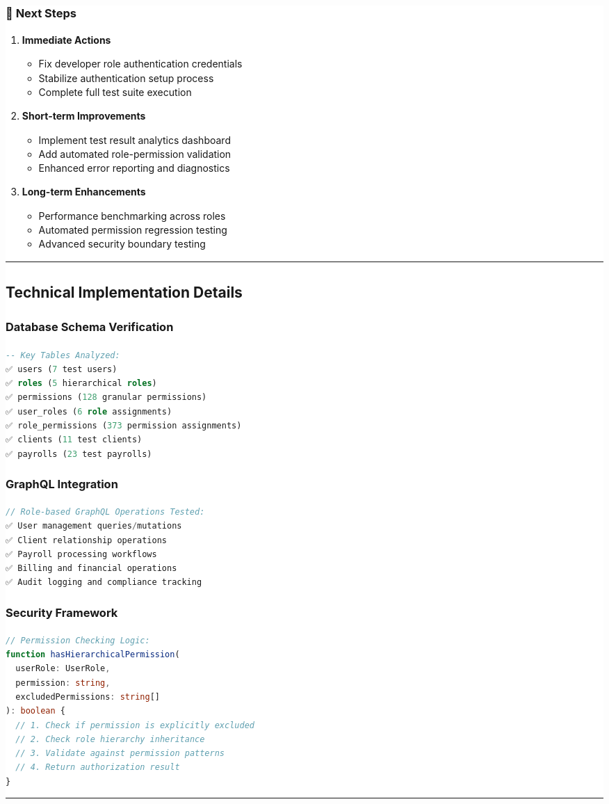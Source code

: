 ### 🚀 **Next Steps**

1. **Immediate Actions**
   - Fix developer role authentication credentials
   - Stabilize authentication setup process
   - Complete full test suite execution

2. **Short-term Improvements**
   - Implement test result analytics dashboard
   - Add automated role-permission validation
   - Enhanced error reporting and diagnostics

3. **Long-term Enhancements**
   - Performance benchmarking across roles
   - Automated permission regression testing
   - Advanced security boundary testing

---

## Technical Implementation Details

### Database Schema Verification
```sql
-- Key Tables Analyzed:
✅ users (7 test users)
✅ roles (5 hierarchical roles)  
✅ permissions (128 granular permissions)
✅ user_roles (6 role assignments)
✅ role_permissions (373 permission assignments)
✅ clients (11 test clients)
✅ payrolls (23 test payrolls)
```

### GraphQL Integration
```typescript
// Role-based GraphQL Operations Tested:
✅ User management queries/mutations
✅ Client relationship operations  
✅ Payroll processing workflows
✅ Billing and financial operations
✅ Audit logging and compliance tracking
```

### Security Framework
```typescript
// Permission Checking Logic:
function hasHierarchicalPermission(
  userRole: UserRole,
  permission: string, 
  excludedPermissions: string[]
): boolean {
  // 1. Check if permission is explicitly excluded
  // 2. Check role hierarchy inheritance  
  // 3. Validate against permission patterns
  // 4. Return authorization result
}
```

---